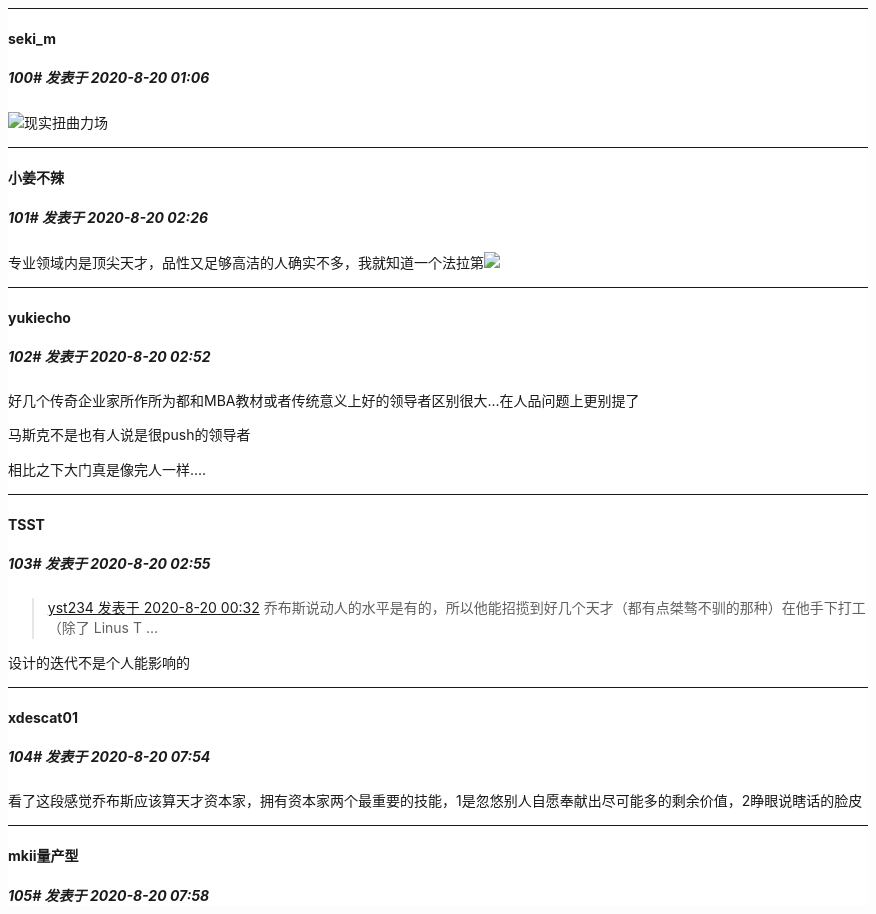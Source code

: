 
-----

####  seki_m  
##### 100#       发表于 2020-8-20 01:06


<img src="https://static.saraba1st.com/image/smiley/face2017/037.png" referrerpolicy="no-referrer">现实扭曲力场


-----

####  小姜不辣  
##### 101#       发表于 2020-8-20 02:26


专业领域内是顶尖天才，品性又足够高洁的人确实不多，我就知道一个法拉第<img src="https://static.saraba1st.com/image/smiley/face2017/034.png" referrerpolicy="no-referrer">


-----

####  yukiecho  
##### 102#       发表于 2020-8-20 02:52


好几个传奇企业家所作所为都和MBA教材或者传统意义上好的领导者区别很大...在人品问题上更别提了

马斯克不是也有人说是很push的领导者

相比之下大门真是像完人一样....


-----

####  TSST  
##### 103#       发表于 2020-8-20 02:55


<blockquote><a href="httphttps://bbs.saraba1st.com/2b/forum.php?mod=redirect&amp;goto=findpost&amp;pid=48490692&amp;ptid=1955488" target="_blank">yst234 发表于 2020-8-20 00:32</a>
乔布斯说动人的水平是有的，所以他能招揽到好几个天才（都有点桀骜不驯的那种）在他手下打工（除了 Linus T ...</blockquote>
设计的迭代不是个人能影响的


-----

####  xdescat01  
##### 104#       发表于 2020-8-20 07:54


看了这段感觉乔布斯应该算天才资本家，拥有资本家两个最重要的技能，1是忽悠别人自愿奉献出尽可能多的剩余价值，2睁眼说瞎话的脸皮


-----

####  mkii量产型  
##### 105#       发表于 2020-8-20 07:58

